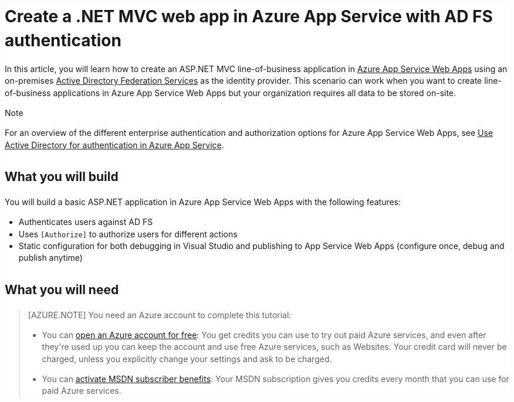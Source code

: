<properties 
    pageTitle="Create a .NET MVC web app in Azure App Service with AD FS authentication" 
    description="Learn how to create an ASP.NET MVC line-of-business application in Azure App Service Web Apps that authenticates with on-premise STS. This tutorial targets AD FS as the on-premise STS." 
    services="app-service\web" 
    documentationCenter=".net" 
    authors="cephalin" 
    manager="wpickett" 
    editor=""/>

<tags 
    ms.service="app-service-web" 
    ms.devlang="dotnet" 
    ms.topic="article" 
    ms.tgt_pltfrm="na" 
    ms.workload="web" 
    ms.date="12/15/2015" 
    ms.author="cephalin"/>

# Create a .NET MVC web app in Azure App Service with AD FS authentication
In this article, you will learn how to create an ASP.NET MVC line-of-business application in [Azure App Service Web Apps](http://go.microsoft.com/fwlink/?LinkId=529714) using an on-premises [Active Directory Federation Services](http://technet.microsoft.com/library/hh831502.aspx) as the identity provider. This scenario can work when you want to create line-of-business applications in Azure App Service Web Apps but your organization requires all data to be stored on-site.

> [!NOTE]
> For an overview of the different enterprise authentication and authorization options for Azure App Service Web Apps, see [Use Active Directory for authentication in Azure App Service](web-sites-authentication-authorization.md).
> 
> 
<a name="bkmk_build"></a>

## What you will build
You will build a basic ASP.NET application in Azure App Service Web Apps with the following features:

* Authenticates users against AD FS
* Uses `[Authorize]` to authorize users for different actions
* Static configuration for both debugging in Visual Studio and publishing to App Service Web Apps (configure once, debug and publish anytime)  

<a name="bkmk_need"></a>

## What you will need
> [AZURE.NOTE] <a name="note"></a>You need an Azure account to complete this tutorial:
  >
  > + You can [open an Azure account for free](/pricing/free-trial/?WT.mc_id=A261C142F): You get credits you can use to try out paid Azure services, and even after they're used up you can keep the account and use free Azure services, such as Websites. Your credit card will never be charged, unless you explicitly change your settings and ask to be charged.
  >
  > + You can [activate MSDN subscriber benefits](/pricing/member-offers/msdn-benefits-details/?WT.mc_id=A261C142F): Your MSDN subscription gives you credits every month that you can use for paid Azure services.
